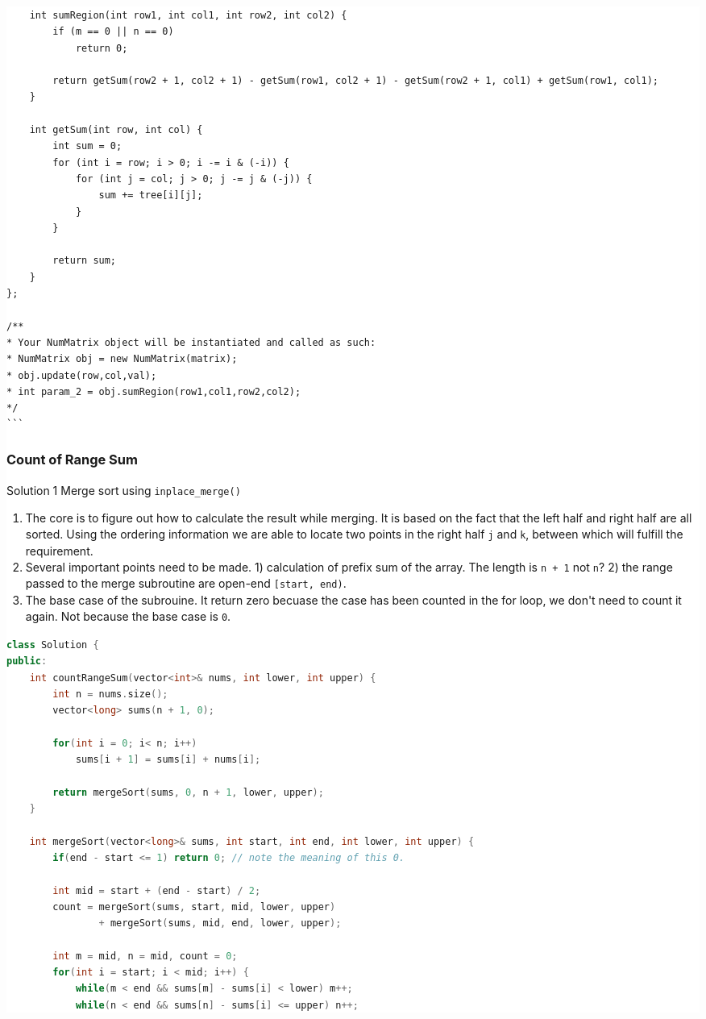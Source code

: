        int sumRegion(int row1, int col1, int row2, int col2) {
            if (m == 0 || n == 0)
                return 0;

            return getSum(row2 + 1, col2 + 1) - getSum(row1, col2 + 1) - getSum(row2 + 1, col1) + getSum(row1, col1);
        }

        int getSum(int row, int col) {
            int sum = 0;
            for (int i = row; i > 0; i -= i & (-i)) {
                for (int j = col; j > 0; j -= j & (-j)) {
                    sum += tree[i][j];
                }
            }

            return sum;
        }
    };

    /**
    * Your NumMatrix object will be instantiated and called as such:
    * NumMatrix obj = new NumMatrix(matrix);
    * obj.update(row,col,val);
    * int param_2 = obj.sumRegion(row1,col1,row2,col2);
    */
    ```

### Count of Range Sum

Solution 1 Merge sort using `inplace_merge()`

1. The core is to figure out how to calculate the result while merging. It is based
   on the fact that the left half and right half are all sorted. Using the ordering
   information we are able to locate two points in the right half `j` and `k`,
   between which will fulfill the requirement.
2. Several important points need to be made. 1) calculation of prefix sum of the
   array. The length is `n + 1` not `n`? 2) the range passed to the merge
   subroutine are open-end `[start, end)`.
3. The base case of the subrouine. It return zero becuase the case has been
   counted in the for loop, we don't need to count it again. Not because the
   base case is `0`.

```c++
class Solution {
public:
    int countRangeSum(vector<int>& nums, int lower, int upper) {
        int n = nums.size();
        vector<long> sums(n + 1, 0);

        for(int i = 0; i< n; i++)
            sums[i + 1] = sums[i] + nums[i];

        return mergeSort(sums, 0, n + 1, lower, upper);
    }

    int mergeSort(vector<long>& sums, int start, int end, int lower, int upper) {
        if(end - start <= 1) return 0; // note the meaning of this 0.

        int mid = start + (end - start) / 2;
        count = mergeSort(sums, start, mid, lower, upper)
                + mergeSort(sums, mid, end, lower, upper);

        int m = mid, n = mid, count = 0;
        for(int i = start; i < mid; i++) {
            while(m < end && sums[m] - sums[i] < lower) m++;
            while(n < end && sums[n] - sums[i] <= upper) n++;
```